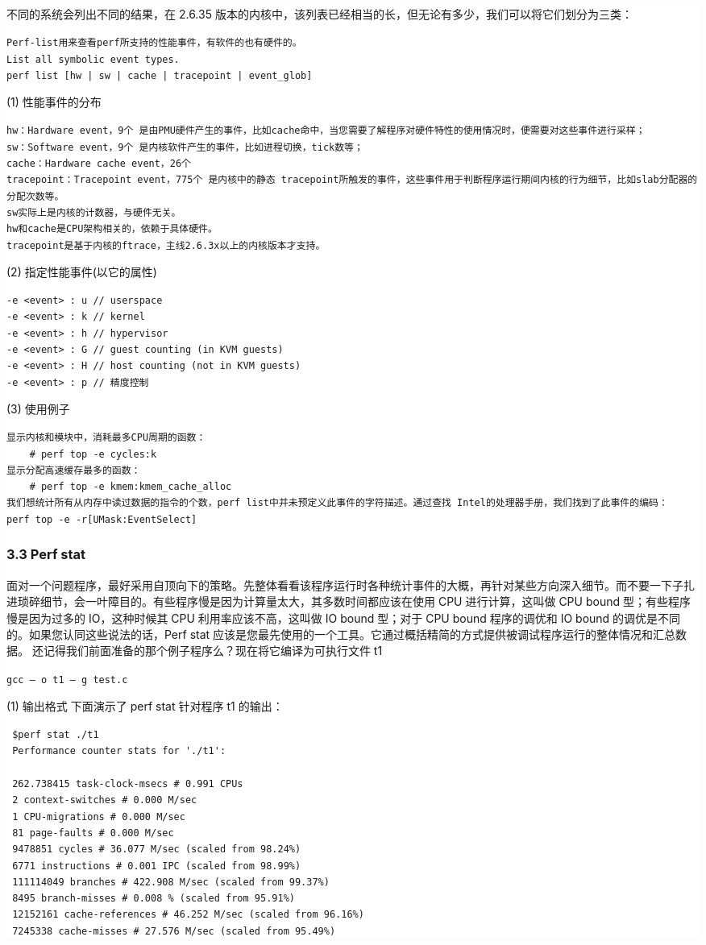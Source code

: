 不同的系统会列出不同的结果，在 2.6.35 版本的内核中，该列表已经相当的长，但无论有多少，我们可以将它们划分为三类：

    Perf-list用来查看perf所支持的性能事件，有软件的也有硬件的。
    List all symbolic event types.
    perf list [hw | sw | cache | tracepoint | event_glob]

(1) 性能事件的分布

    hw：Hardware event，9个 是由PMU硬件产生的事件，比如cache命中，当您需要了解程序对硬件特性的使用情况时，便需要对这些事件进行采样；
    sw：Software event，9个 是内核软件产生的事件，比如进程切换，tick数等；
    cache：Hardware cache event，26个
    tracepoint：Tracepoint event，775个 是内核中的静态 tracepoint所触发的事件，这些事件用于判断程序运行期间内核的行为细节，比如slab分配器的分配次数等。
    sw实际上是内核的计数器，与硬件无关。
    hw和cache是CPU架构相关的，依赖于具体硬件。
    tracepoint是基于内核的ftrace，主线2.6.3x以上的内核版本才支持。

(2) 指定性能事件(以它的属性)

    -e <event> : u // userspace
    -e <event> : k // kernel
    -e <event> : h // hypervisor
    -e <event> : G // guest counting (in KVM guests)
    -e <event> : H // host counting (not in KVM guests)
    -e <event> : p // 精度控制

(3) 使用例子

    显示内核和模块中，消耗最多CPU周期的函数：
        # perf top -e cycles:k
    显示分配高速缓存最多的函数：
        # perf top -e kmem:kmem_cache_alloc
    我们想统计所有从内存中读过数据的指令的个数，perf list中并未预定义此事件的字符描述。通过查找 Intel的处理器手册，我们找到了此事件的编码：
    perf top -e -r[UMask:EventSelect]    

### 3.3 Perf stat ###

面对一个问题程序，最好采用自顶向下的策略。先整体看看该程序运行时各种统计事件的大概，再针对某些方向深入细节。而不要一下子扎进琐碎细节，会一叶障目的。有些程序慢是因为计算量太大，其多数时间都应该在使用 CPU 进行计算，这叫做 CPU bound 型；有些程序慢是因为过多的 IO，这种时候其 CPU 利用率应该不高，这叫做 IO bound 型；对于 CPU bound 程序的调优和 IO bound 的调优是不同的。如果您认同这些说法的话，Perf stat 应该是您最先使用的一个工具。它通过概括精简的方式提供被调试程序运行的整体情况和汇总数据。
还记得我们前面准备的那个例子程序么？现在将它编译为可执行文件 t1

	gcc – o t1 – g test.c

(1) 输出格式
下面演示了 perf stat 针对程序 t1 的输出：

	 $perf stat ./t1 
	 Performance counter stats for './t1': 
	
	 262.738415 task-clock-msecs # 0.991 CPUs 
	 2 context-switches # 0.000 M/sec 
	 1 CPU-migrations # 0.000 M/sec 
	 81 page-faults # 0.000 M/sec 
	 9478851 cycles # 36.077 M/sec (scaled from 98.24%) 
	 6771 instructions # 0.001 IPC (scaled from 98.99%) 
	 111114049 branches # 422.908 M/sec (scaled from 99.37%) 
	 8495 branch-misses # 0.008 % (scaled from 95.91%) 
	 12152161 cache-references # 46.252 M/sec (scaled from 96.16%) 
	 7245338 cache-misses # 27.576 M/sec (scaled from 95.49%) 
	